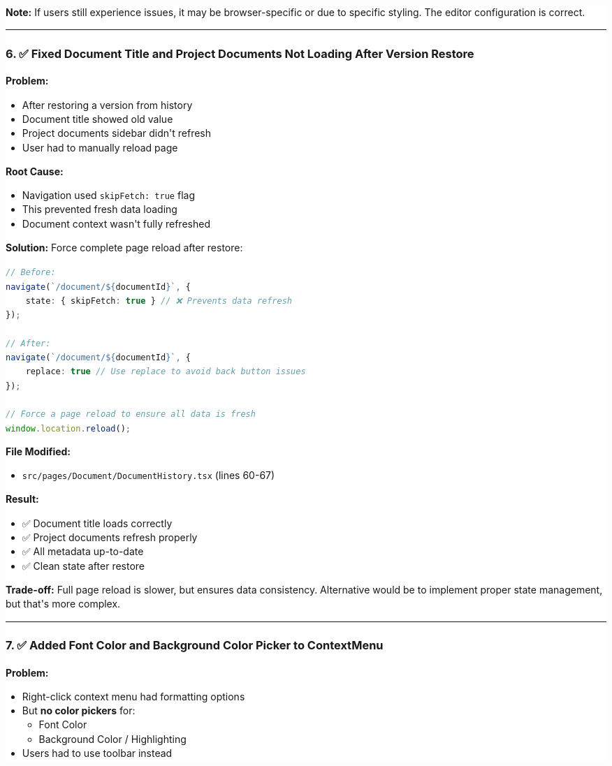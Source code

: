 **Note:** If users still experience issues, it may be browser-specific or due to specific styling. The editor configuration is correct.

---

### 6. ✅ Fixed Document Title and Project Documents Not Loading After Version Restore

**Problem:**
- After restoring a version from history
- Document title showed old value
- Project documents sidebar didn't refresh
- User had to manually reload page

**Root Cause:**
- Navigation used `skipFetch: true` flag
- This prevented fresh data loading
- Document context wasn't fully refreshed

**Solution:**
Force complete page reload after restore:

```typescript
// Before:
navigate(`/document/${documentId}`, {
    state: { skipFetch: true } // ❌ Prevents data refresh
});

// After:
navigate(`/document/${documentId}`, {
    replace: true // Use replace to avoid back button issues
});

// Force a page reload to ensure all data is fresh
window.location.reload();
```

**File Modified:**
- `src/pages/Document/DocumentHistory.tsx` (lines 60-67)

**Result:**
- ✅ Document title loads correctly
- ✅ Project documents refresh properly
- ✅ All metadata up-to-date
- ✅ Clean state after restore

**Trade-off:** Full page reload is slower, but ensures data consistency. Alternative would be to implement proper state management, but that's more complex.

---

### 7. ✅ Added Font Color and Background Color Picker to ContextMenu

**Problem:**
- Right-click context menu had formatting options
- But **no color pickers** for:
  - Font Color
  - Background Color / Highlighting
- Users had to use toolbar instead
